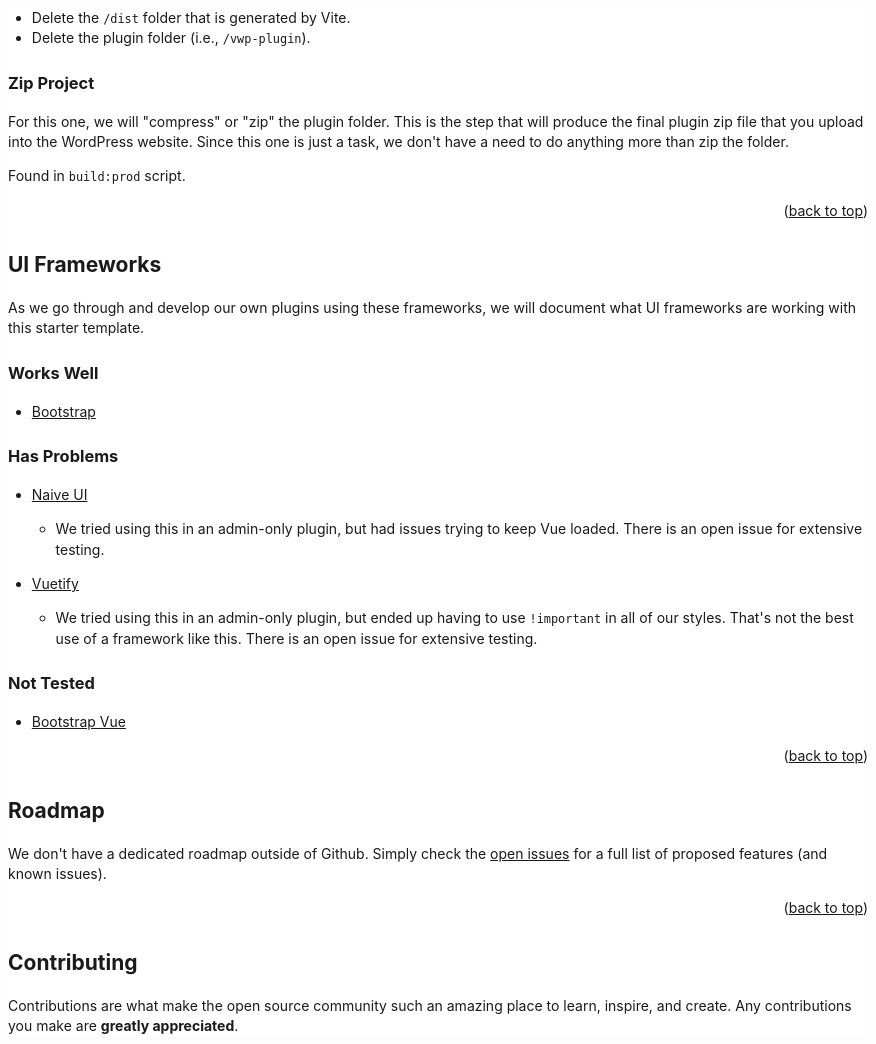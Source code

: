    - Delete the `/dist` folder that is generated by Vite.
   - Delete the plugin folder (i.e., `/vwp-plugin`).

### Zip Project

For this one, we will "compress" or "zip" the plugin folder. This is the step that will produce the final plugin zip file that you upload into the WordPress website. Since this one is just a task, we don't have a need to do anything more than zip the folder.

Found in `build:prod` script.

<p align="right">(<a href="#top">back to top</a>)</p>



## UI Frameworks

As we go through and develop our own plugins using these frameworks, we will document what UI frameworks are working with this starter template.

### Works Well

- [Bootstrap](https://getbootstrap.com/)

### Has Problems

- [Naive UI](https://www.naiveui.com/)
   - We tried using this in an admin-only plugin, but had issues trying to keep Vue loaded. There is an open issue for extensive testing.

- [Vuetify](https://vuetifyjs.com/en/)
   - We tried using this in an admin-only plugin, but ended up having to use `!important` in all of our styles. That's not the best use of a framework like this. There is an open issue for extensive testing.

### Not Tested 

- [Bootstrap Vue](https://bootstrap-vue.org/)

<p align="right">(<a href="#top">back to top</a>)</p>



## Roadmap

We don't have a dedicated roadmap outside of Github. Simply check the [open issues](https://github.com/jared-leddy/wordpress-plugin-starter-vue/issues) for a full list of proposed features (and known issues).

<p align="right">(<a href="#top">back to top</a>)</p>



## Contributing

Contributions are what make the open source community such an amazing place to learn, inspire, and create. Any contributions you make are **greatly appreciated**.

